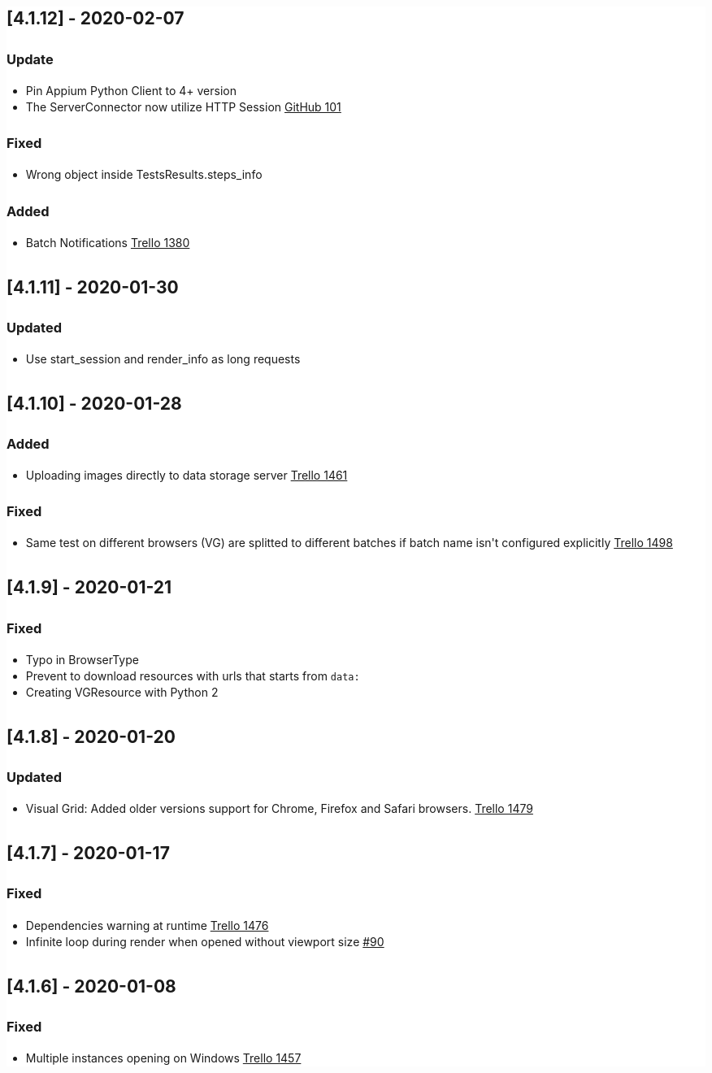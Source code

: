## [4.1.12] - 2020-02-07
### Update
- Pin Appium Python Client to 4+ version
- The ServerConnector now utilize HTTP Session [GitHub 101](https://github.com/applitools/eyes.sdk.python/pull/101)
### Fixed
- Wrong object inside TestsResults.steps_info
### Added
- Batch Notifications [Trello 1380](https://trello.com/c/gare3CuF)

## [4.1.11] - 2020-01-30
### Updated
- Use start_session and render_info as long requests

## [4.1.10] - 2020-01-28
### Added
- Uploading images directly to data storage server [Trello 1461](https://trello.com/c/1V5X9O37)
### Fixed
- Same test on different browsers (VG) are splitted to different batches if batch name isn't configured explicitly [Trello 1498](https://trello.com/c/IuKjOQQG)

## [4.1.9] - 2020-01-21
### Fixed
- Typo in BrowserType
- Prevent to download resources with urls that starts from `data:`
- Creating VGResource with Python 2

## [4.1.8] - 2020-01-20
### Updated
- Visual Grid: Added older versions support for Chrome, Firefox and Safari browsers. [Trello 1479](https://trello.com/c/kwsR1zql)

## [4.1.7] - 2020-01-17
### Fixed
- Dependencies warning at runtime [Trello 1476](https://trello.com/c/Rmqo8HPM)
- Infinite loop during render when opened without viewport size [#90](https://github.com/applitools/eyes.sdk.python/pull/90)

## [4.1.6] - 2020-01-08
### Fixed
- Multiple instances opening on Windows [Trello 1457](https://trello.com/c/noYzDV70)
